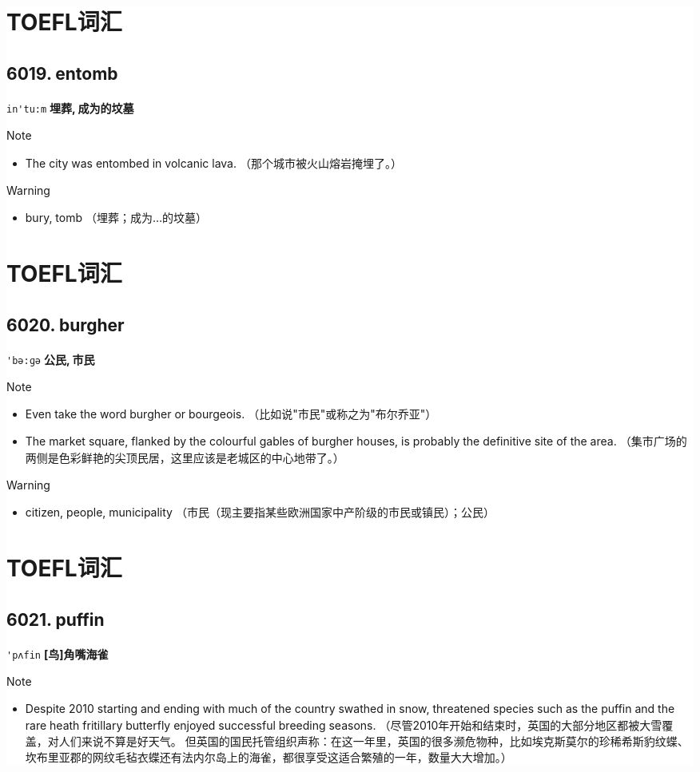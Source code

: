# TOEFL词汇

## 6019. entomb

`in'tu:m`  **埋葬, 成为的坟墓**

> [!NOTE]
>
> - The city was entombed in volcanic lava. （那个城市被火山熔岩掩埋了。）
>

> [!WARNING]
>
> - bury, tomb （埋葬；成为…的坟墓）
>

# TOEFL词汇

## 6020. burgher

`'bə:ɡə`  **公民, 市民**

> [!NOTE]
>
> - Even take the word burgher or bourgeois. （比如说"市民"或称之为"布尔乔亚"）
>
> - The market square, flanked by the colourful gables of burgher houses, is probably the definitive site of the area. （集市广场的两侧是色彩鲜艳的尖顶民居，这里应该是老城区的中心地带了。）
>

> [!WARNING]
>
> - citizen, people, municipality （市民（现主要指某些欧洲国家中产阶级的市民或镇民）；公民）
>

# TOEFL词汇

## 6021. puffin

`'pʌfin`  **[鸟]角嘴海雀**

> [!NOTE]
>
> - Despite 2010 starting and ending with much of the country swathed in snow, threatened species such as the puffin and the rare heath fritillary butterfly enjoyed successful breeding seasons. （尽管2010年开始和结束时，英国的大部分地区都被大雪覆盖，对人们来说不算是好天气。 但英国的国民托管组织声称：在这一年里，英国的很多濒危物种，比如埃克斯莫尔的珍稀希斯豹纹蝶、坎布里亚郡的网纹毛毡衣蝶还有法内尔岛上的海雀，都很享受这适合繁殖的一年，数量大大增加。）
>
